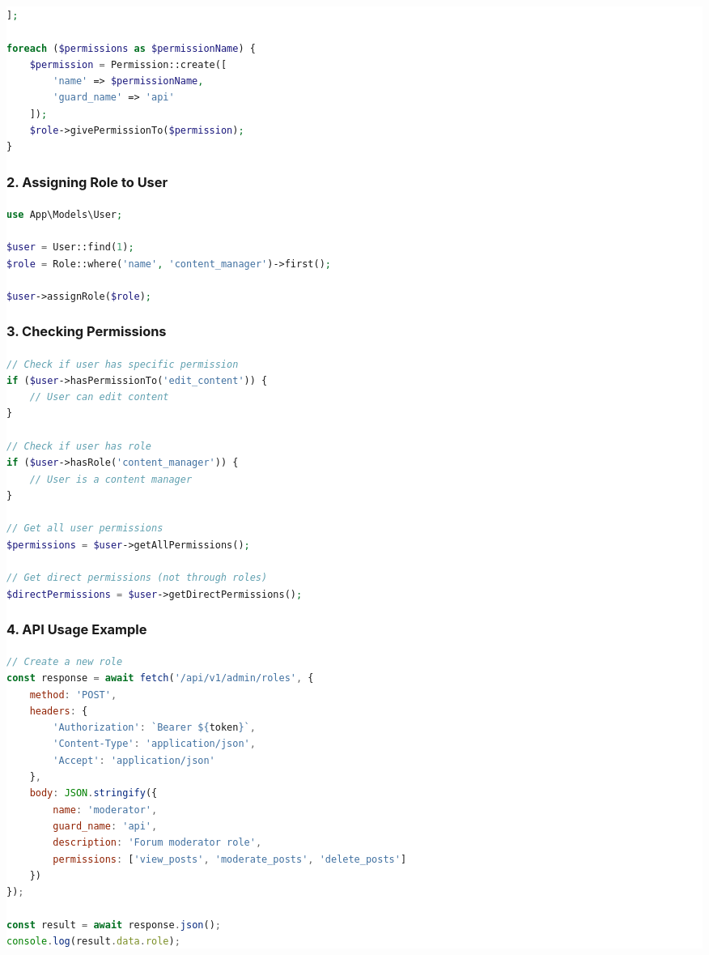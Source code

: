 ```php
];

foreach ($permissions as $permissionName) {
    $permission = Permission::create([
        'name' => $permissionName,
        'guard_name' => 'api'
    ]);
    $role->givePermissionTo($permission);
}
```

### 2. Assigning Role to User

```php
use App\Models\User;

$user = User::find(1);
$role = Role::where('name', 'content_manager')->first();

$user->assignRole($role);
```

### 3. Checking Permissions

```php
// Check if user has specific permission
if ($user->hasPermissionTo('edit_content')) {
    // User can edit content
}

// Check if user has role
if ($user->hasRole('content_manager')) {
    // User is a content manager
}

// Get all user permissions
$permissions = $user->getAllPermissions();

// Get direct permissions (not through roles)
$directPermissions = $user->getDirectPermissions();
```

### 4. API Usage Example

```javascript
// Create a new role
const response = await fetch('/api/v1/admin/roles', {
    method: 'POST',
    headers: {
        'Authorization': `Bearer ${token}`,
        'Content-Type': 'application/json',
        'Accept': 'application/json'
    },
    body: JSON.stringify({
        name: 'moderator',
        guard_name: 'api',
        description: 'Forum moderator role',
        permissions: ['view_posts', 'moderate_posts', 'delete_posts']
    })
});

const result = await response.json();
console.log(result.data.role);
```
